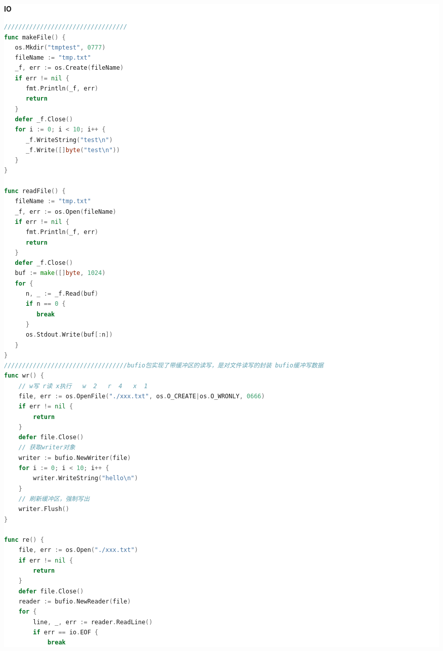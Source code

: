**IO**

```go
//////////////////////////////////
func makeFile() {
   os.Mkdir("tmptest", 0777)
   fileName := "tmp.txt"
   _f, err := os.Create(fileName)
   if err != nil {
      fmt.Println(_f, err)
      return
   }
   defer _f.Close()
   for i := 0; i < 10; i++ {
      _f.WriteString("test\n")
      _f.Write([]byte("test\n"))
   }
}

func readFile() {
   fileName := "tmp.txt"
   _f, err := os.Open(fileName)
   if err != nil {
      fmt.Println(_f, err)
      return
   }
   defer _f.Close()
   buf := make([]byte, 1024)
   for {
      n, _ := _f.Read(buf)
      if n == 0 {
         break
      }
      os.Stdout.Write(buf[:n])
   }
}
//////////////////////////////////bufio包实现了带缓冲区的读写，是对文件读写的封装 bufio缓冲写数据
func wr() {
    // w写 r读 x执行   w  2   r  4   x  1
    file, err := os.OpenFile("./xxx.txt", os.O_CREATE|os.O_WRONLY, 0666)
    if err != nil {
        return
    }
    defer file.Close()
    // 获取writer对象
    writer := bufio.NewWriter(file)
    for i := 0; i < 10; i++ {
        writer.WriteString("hello\n")
    }
    // 刷新缓冲区，强制写出
    writer.Flush()
}

func re() {
    file, err := os.Open("./xxx.txt")
    if err != nil {
        return
    }
    defer file.Close()
    reader := bufio.NewReader(file)
    for {
        line, _, err := reader.ReadLine()
        if err == io.EOF {
            break
```